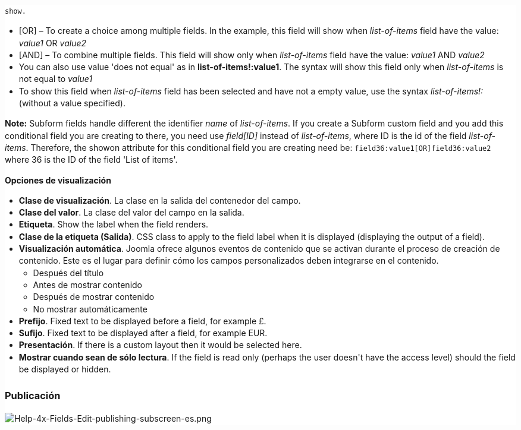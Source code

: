     show.
  - \[OR\] – To create a choice among multiple fields. In the example,
    this field will show when *list-of-items* field have the value:
    *value1* OR *value2*
  - \[AND\] – To combine multiple fields. This field will show only when
    *list-of-items* field have the value: *value1* AND *value2*
  - You can also use value 'does not equal' as in
    **list-of-items!:value1**. The syntax will show this field only when
    *list-of-items* is not equal to *value1*
  - To show this field when *list-of-items* field has been selected and
    have not a empty value, use the syntax *list-of-items!:* (without a
    value specified).

**Note:** Subform fields handle different the identifier *name* of
*list-of-items*. If you create a Subform custom field and you add this
conditional field you are creating to there, you need use *field\[ID\]*
instead of *list-of-items*, where ID is the id of the field
*list-of-items*. Therefore, the showon attribute for this conditional
field you are creating need be: `field36:value1[OR]field36:value2` where
36 is the ID of the field 'List of items'.

**Opciones de visualización**

- **Clase de visualización**. La clase en la salida del contenedor del
  campo.
- **Clase del valor**. La clase del valor del campo en la salida.
- **Etiqueta**. Show the label when the field renders.
- **Clase de la etiqueta (Salida)**. CSS class to apply to the field
  label when it is displayed (displaying the output of a field).
- **Visualización automática**. Joomla ofrece algunos eventos de
  contenido que se activan durante el proceso de creación de contenido.
  Este es el lugar para definir cómo los campos personalizados deben
  integrarse en el contenido.
  - Después del título
  - Antes de mostrar contenido
  - Después de mostrar contenido
  - No mostrar automáticamente
- **Prefijo**. Fixed text to be displayed before a field, for example £.
- **Sufijo**. Fixed text to be displayed after a field, for example EUR.
- **Presentación**. If there is a custom layout then it would be
  selected here.
- **Mostrar cuando sean de sólo lectura**. If the field is read only
  (perhaps the user doesn't have the access level) should the field be
  displayed or hidden.

### Publicación

<img
src="https://docs.joomla.org/images/thumb/8/85/Help-4x-Fields-Edit-publishing-subscreen-es.png/600px-Help-4x-Fields-Edit-publishing-subscreen-es.png"
decoding="async"
srcset="https://docs.joomla.org/images/thumb/8/85/Help-4x-Fields-Edit-publishing-subscreen-es.png/900px-Help-4x-Fields-Edit-publishing-subscreen-es.png 1.5x, https://docs.joomla.org/images/thumb/8/85/Help-4x-Fields-Edit-publishing-subscreen-es.png/1200px-Help-4x-Fields-Edit-publishing-subscreen-es.png 2x"
data-file-width="2880" data-file-height="980" width="600" height="204"
alt="Help-4x-Fields-Edit-publishing-subscreen-es.png" />
